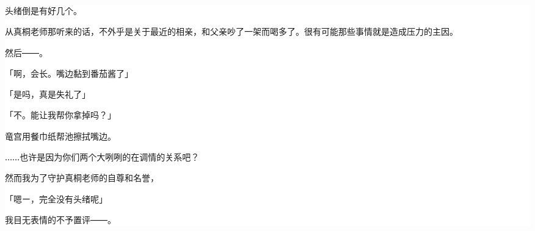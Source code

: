 头绪倒是有好几个。

从真桐老师那听来的话，不外乎是关于最近的相亲，和父亲吵了一架而喝多了。很有可能那些事情就是造成压力的主因。

然后——。

「啊，会长。嘴边黏到番茄酱了」

「是吗，真是失礼了」

「不。能让我帮你拿掉吗？」

竜宫用餐巾纸帮池擦拭嘴边。

……也许是因为你们两个大咧咧的在调情的关系吧？

然而我为了守护真桐老师的自尊和名誉，

「嗯ー，完全没有头绪呢」

我目无表情的不予置评——。

